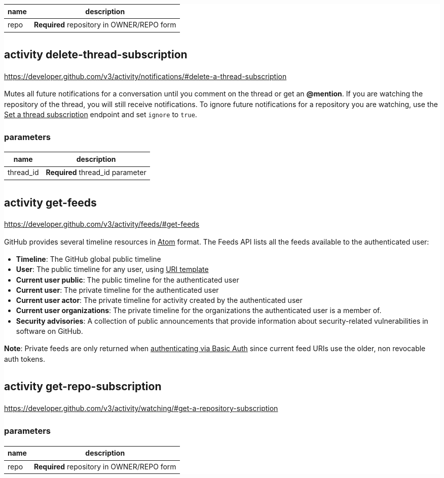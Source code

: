 
| name | description |
|------|-------------|
| repo | __Required__ repository in OWNER/REPO form |

## activity delete-thread-subscription

https://developer.github.com/v3/activity/notifications/#delete-a-thread-subscription

Mutes all future notifications for a conversation until you comment on the thread or get an **@mention**. If you are watching the repository of the thread, you will still receive notifications. To ignore future notifications for a repository you are watching, use the [Set a thread subscription](https://developer.github.com/v3/activity/notifications/#set-a-thread-subscription) endpoint and set `ignore` to `true`.

### parameters


| name | description |
|------|-------------|
| thread_id | __Required__ thread_id parameter |

## activity get-feeds

https://developer.github.com/v3/activity/feeds/#get-feeds

GitHub provides several timeline resources in [Atom](http://en.wikipedia.org/wiki/Atom_(standard)) format. The Feeds API lists all the feeds available to the authenticated user:

*   **Timeline**: The GitHub global public timeline
*   **User**: The public timeline for any user, using [URI template](https://developer.github.com/v3/#hypermedia)
*   **Current user public**: The public timeline for the authenticated user
*   **Current user**: The private timeline for the authenticated user
*   **Current user actor**: The private timeline for activity created by the authenticated user
*   **Current user organizations**: The private timeline for the organizations the authenticated user is a member of.
*   **Security advisories**: A collection of public announcements that provide information about security-related vulnerabilities in software on GitHub.

**Note**: Private feeds are only returned when [authenticating via Basic Auth](https://developer.github.com/v3/#basic-authentication) since current feed URIs use the older, non revocable auth tokens.

## activity get-repo-subscription

https://developer.github.com/v3/activity/watching/#get-a-repository-subscription



### parameters


| name | description |
|------|-------------|
| repo | __Required__ repository in OWNER/REPO form |
